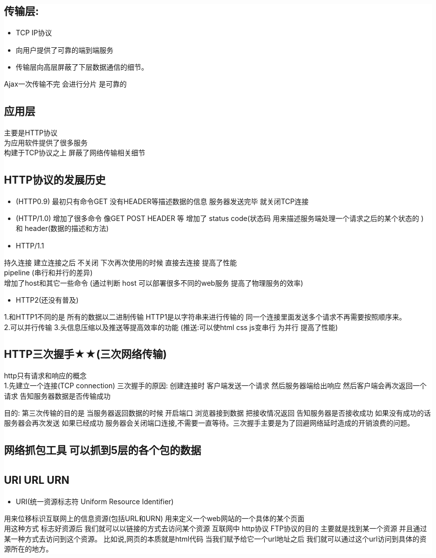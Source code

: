 ## 传输层:

* TCP IP协议

* 向用户提供了可靠的端到端服务

* 传输层向高层屏蔽了下层数据通信的细节。

Ajax一次传输不完   会进行分片 是可靠的

## 应用层  

主要是HTTP协议  
为应用软件提供了很多服务     
构建于TCP协议之上  屏蔽了网络传输相关细节

## HTTP协议的发展历史

* (HTTP0.9)
  最初只有命令GET 没有HEADER等描述数据的信息   服务器发送完毕  就关闭TCP连接
 
* (HTTP/1.0)
 增加了很多命令  像GET  POST   HEADER  等   增加了 status code(状态码 用来描述服务端处理一个请求之后的某个状态的 ) 和 header(数据的描述和方法)

* HTTP/1.1

持久连接 建立连接之后 不关闭  下次再次使用的时候  直接去连接  提高了性能  
pipeline (串行和并行的差异)  
增加了host和其它一些命令 (通过判断 host  可以部署很多不同的web服务  提高了物理服务的效率)

* HTTP2(还没有普及)

1.和HTTP1不同的是  所有的数据以二进制传输  HTTP1是以字符串来进行传输的   同一个连接里面发送多个请求不再需要按照顺序来。   
2.可以并行传输
3.头信息压缩以及推送等提高效率的功能 (推送:可以使html css js变串行 为并行 提高了性能) 

## HTTP三次握手★★(三次网络传输)

http只有请求和响应的概念    
1.先建立一个连接(TCP connection) 
三次握手的原因:
 创建连接时   客户端发送一个请求   然后服务器端给出响应   然后客户端会再次返回一个请求  告知服务器数据是否传输成功  

目的: 第三次传输的目的是   当服务器返回数据的时候  开启端口   浏览器接到数据  把接收情况返回  告知服务器是否接收成功 如果没有成功的话   服务器会再次发送  如果已经成功  服务器会关闭端口连接,不需要一直等待。三次握手主要是为了回避网络延时造成的开销浪费的问题。   

## 网络抓包工具 可以抓到5层的各个包的数据

## URI URL URN

* URI(统一资源标志符 Uniform Resource Identifier)

用来位移标识互联网上的信息资源(包括URL和URN)
用来定义一个web网站的一个具体的某个页面  
用这种方式 标志好资源后  我们就可以以链接的方式去访问某个资源 
互联网中 http协议  FTP协议的目的 主要就是找到某一个资源 并且通过某一种方式去访问到这个资源。 
比如说,网页的本质就是html代码  当我们赋予给它一个url地址之后  我们就可以通过这个url访问到具体的资源所在的地方。
